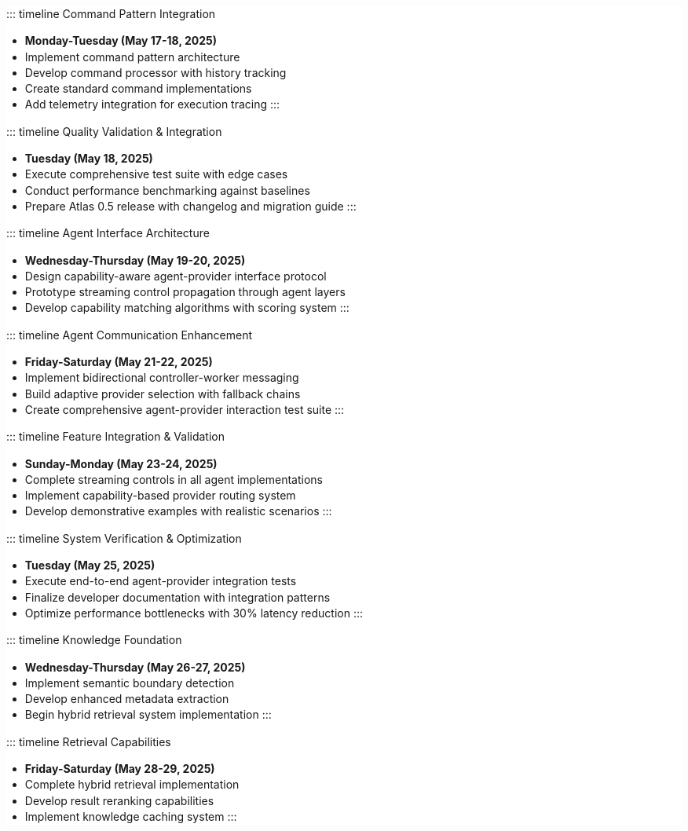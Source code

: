 ::: timeline Command Pattern Integration
- **Monday-Tuesday (May 17-18, 2025)**
- Implement command pattern architecture
- Develop command processor with history tracking
- Create standard command implementations
- Add telemetry integration for execution tracing
:::

::: timeline Quality Validation & Integration
- **Tuesday (May 18, 2025)**
- Execute comprehensive test suite with edge cases
- Conduct performance benchmarking against baselines
- Prepare Atlas 0.5 release with changelog and migration guide
:::

::: timeline Agent Interface Architecture
- **Wednesday-Thursday (May 19-20, 2025)**
- Design capability-aware agent-provider interface protocol
- Prototype streaming control propagation through agent layers
- Develop capability matching algorithms with scoring system
:::

::: timeline Agent Communication Enhancement
- **Friday-Saturday (May 21-22, 2025)**
- Implement bidirectional controller-worker messaging
- Build adaptive provider selection with fallback chains
- Create comprehensive agent-provider interaction test suite
:::

::: timeline Feature Integration & Validation
- **Sunday-Monday (May 23-24, 2025)**
- Complete streaming controls in all agent implementations
- Implement capability-based provider routing system
- Develop demonstrative examples with realistic scenarios
:::

::: timeline System Verification & Optimization
- **Tuesday (May 25, 2025)**
- Execute end-to-end agent-provider integration tests
- Finalize developer documentation with integration patterns
- Optimize performance bottlenecks with 30% latency reduction
:::

::: timeline Knowledge Foundation
- **Wednesday-Thursday (May 26-27, 2025)**
- Implement semantic boundary detection
- Develop enhanced metadata extraction
- Begin hybrid retrieval system implementation
:::

::: timeline Retrieval Capabilities
- **Friday-Saturday (May 28-29, 2025)**
- Complete hybrid retrieval implementation
- Develop result reranking capabilities
- Implement knowledge caching system
:::
